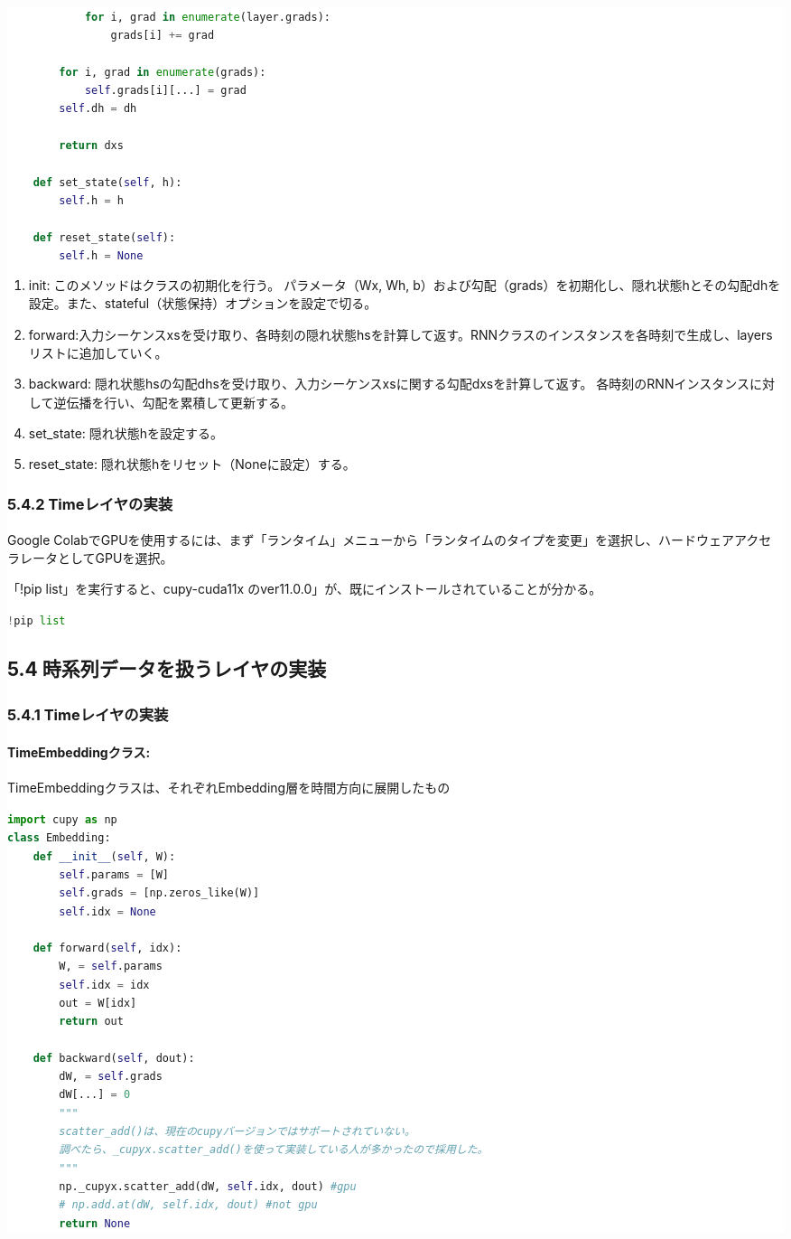 ```Python
            for i, grad in enumerate(layer.grads):
                grads[i] += grad

        for i, grad in enumerate(grads):
            self.grads[i][...] = grad
        self.dh = dh

        return dxs

    def set_state(self, h):
        self.h = h

    def reset_state(self):
        self.h = None
```
1. init: このメソッドはクラスの初期化を行う。
パラメータ（Wx, Wh, b）および勾配（grads）を初期化し、隠れ状態hとその勾配dhを設定。また、stateful（状態保持）オプションを設定で切る。

2. forward:入力シーケンスxsを受け取り、各時刻の隠れ状態hsを計算して返す。RNNクラスのインスタンスを各時刻で生成し、layersリストに追加していく。

3. backward: 隠れ状態hsの勾配dhsを受け取り、入力シーケンスxsに関する勾配dxsを計算して返す。 各時刻のRNNインスタンスに対して逆伝播を行い、勾配を累積して更新する。

4. set_state: 隠れ状態hを設定する。

5. reset_state: 隠れ状態hをリセット（Noneに設定）する。

### 5.4.2 Timeレイヤの実装
Google ColabでGPUを使用するには、まず「ランタイム」メニューから「ランタイムのタイプを変更」を選択し、ハードウェアアクセラレータとしてGPUを選択。

「!pip list」を実行すると、cupy-cuda11x のver11.0.0」が、既にインストールされていることが分かる。

```python
!pip list
```

## 5.4 時系列データを扱うレイヤの実装
### 5.4.1 Timeレイヤの実装
#### TimeEmbeddingクラス:
TimeEmbeddingクラスは、それぞれEmbedding層を時間方向に展開したもの

```python
import cupy as np
class Embedding:
    def __init__(self, W):
        self.params = [W]
        self.grads = [np.zeros_like(W)]
        self.idx = None

    def forward(self, idx):
        W, = self.params
        self.idx = idx
        out = W[idx]
        return out

    def backward(self, dout):
        dW, = self.grads
        dW[...] = 0
        """
        scatter_add()は、現在のcupyバージョンではサポートされていない。
        調べたら、_cupyx.scatter_add()を使って実装している人が多かったので採用した。
        """
        np._cupyx.scatter_add(dW, self.idx, dout) #gpu
        # np.add.at(dW, self.idx, dout) #not gpu
        return None
```